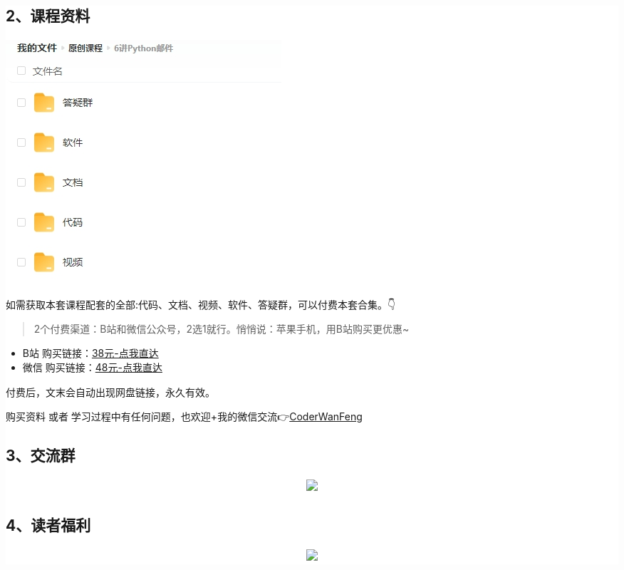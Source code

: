 
## 2、课程资料

![](./imgs/code.png)

如需获取本套课程配套的全部:代码、文档、视频、软件、答疑群，可以付费本套合集。👇


> 2个付费渠道：B站和微信公众号，2选1就行。悄悄说：苹果手机，用B站购买更优惠~


- B站 购买链接：[38元-点我直达](https://mall.bilibili.com/neul-next/index.html?page=mall-up_itemDetail&noTitleBar=1&itemsId=1105542099&from=items_share&msource=items_share)
- 微信 购买链接：[48元-点我直达](https://www.python-office.com/course-002/poemail/poemail.html)

付费后，文末会自动出现网盘链接，永久有效。

购买资料 或者 学习过程中有任何问题，也欢迎+我的微信交流👉[CoderWanFeng](http://www.python4office.cn/wechat-qrcode/)




## 3、交流群

<p align="center">
    <a target="_blank" href='https://mp.weixin.qq.com/s/0GrWWSQ8sKs-WA8WoN3Ztg'>
    <img src="https://website-python-1300615378.cos.ap-nanjing.myqcloud.com/%E5%BC%95%E5%AF%BC%E8%B6%85%E9%93%BE%E6%8E%A5%2F%E6%8A%80%E6%9C%AF%E7%BE%A4.jpg" width="100%"/>
    </a>   
</p>

## 4、读者福利

<p align="center" id='30讲自动化办公-banner'>
    <a target="_blank" href='https://www.python-office.com/video/video.html'>
    <img src="https://website-python-1300615378.cos.ap-nanjing.myqcloud.com/%E5%BC%95%E5%AF%BC%E8%B6%85%E9%93%BE%E6%8E%A5%2Fauto-work.jpg" width="100%"/>
    </a>   
</p>
